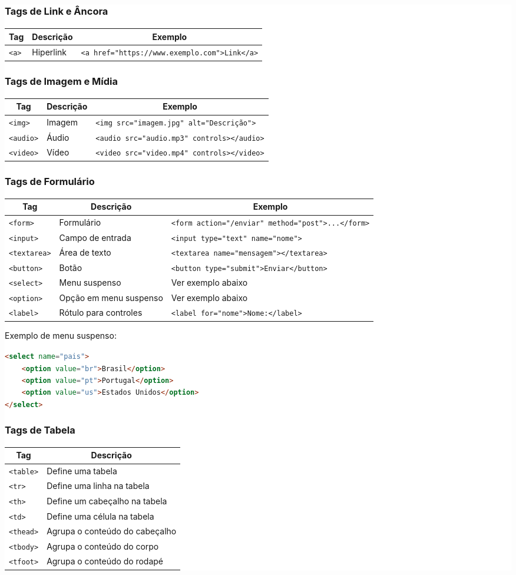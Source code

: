 ### Tags de Link e Âncora

| Tag | Descrição | Exemplo |
|-----|-----------|---------|
| `<a>` | Hiperlink | `<a href="https://www.exemplo.com">Link</a>` |

### Tags de Imagem e Mídia

| Tag | Descrição | Exemplo |
|-----|-----------|---------|
| `<img>` | Imagem | `<img src="imagem.jpg" alt="Descrição">` |
| `<audio>` | Áudio | `<audio src="audio.mp3" controls></audio>` |
| `<video>` | Vídeo | `<video src="video.mp4" controls></video>` |

### Tags de Formulário

| Tag | Descrição | Exemplo |
|-----|-----------|---------|
| `<form>` | Formulário | `<form action="/enviar" method="post">...</form>` |
| `<input>` | Campo de entrada | `<input type="text" name="nome">` |
| `<textarea>` | Área de texto | `<textarea name="mensagem"></textarea>` |
| `<button>` | Botão | `<button type="submit">Enviar</button>` |
| `<select>` | Menu suspenso | Ver exemplo abaixo |
| `<option>` | Opção em menu suspenso | Ver exemplo abaixo |
| `<label>` | Rótulo para controles | `<label for="nome">Nome:</label>` |

Exemplo de menu suspenso:
```html
<select name="pais">
    <option value="br">Brasil</option>
    <option value="pt">Portugal</option>
    <option value="us">Estados Unidos</option>
</select>
```

### Tags de Tabela

| Tag | Descrição |
|-----|-----------|
| `<table>` | Define uma tabela |
| `<tr>` | Define uma linha na tabela |
| `<th>` | Define um cabeçalho na tabela |
| `<td>` | Define uma célula na tabela |
| `<thead>` | Agrupa o conteúdo do cabeçalho |
| `<tbody>` | Agrupa o conteúdo do corpo |
| `<tfoot>` | Agrupa o conteúdo do rodapé |
